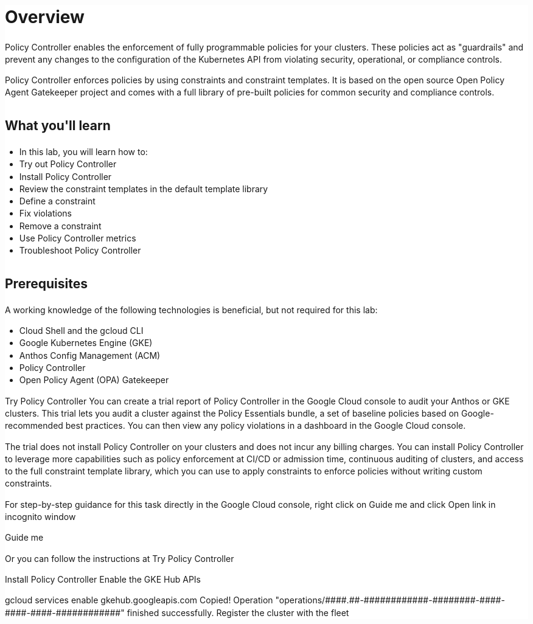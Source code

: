 # Overview
Policy Controller enables the enforcement of fully programmable policies for your clusters. These policies act as "guardrails" and prevent any changes to the configuration of the Kubernetes API from violating security, operational, or compliance controls.

Policy Controller enforces policies by using constraints and constraint templates. It is based on the open source Open Policy Agent Gatekeeper project and comes with a full library of pre-built policies for common security and compliance controls.

## What you'll learn
- In this lab, you will learn how to:
- Try out Policy Controller
- Install Policy Controller
- Review the constraint templates in the default template library
- Define a constraint
- Fix violations
- Remove a constraint
- Use Policy Controller metrics
- Troubleshoot Policy Controller

## Prerequisites
A working knowledge of the following technologies is beneficial, but not required for this lab:

- Cloud Shell and the gcloud CLI
- Google Kubernetes Engine (GKE)
- Anthos Config Management (ACM)
- Policy Controller
- Open Policy Agent (OPA) Gatekeeper

Try Policy Controller
You can create a trial report of Policy Controller in the Google Cloud console to audit your Anthos or GKE clusters. This trial lets you audit a cluster against the Policy Essentials bundle, a set of baseline policies based on Google-recommended best practices. You can then view any policy violations in a dashboard in the Google Cloud console.

The trial does not install Policy Controller on your clusters and does not incur any billing charges. You can install Policy Controller to leverage more capabilities such as policy enforcement at CI/CD or admission time, continuous auditing of clusters, and access to the full constraint template library, which you can use to apply constraints to enforce policies without writing custom constraints.

For step-by-step guidance for this task directly in the Google Cloud console, right click on Guide me and click Open link in incognito window

Guide me

Or you can follow the instructions at Try Policy Controller

Install Policy Controller
Enable the GKE Hub APIs

gcloud services enable gkehub.googleapis.com
Copied!
Operation "operations/####.##-############-########-####-####-####-############" finished successfully.
Register the cluster with the fleet
